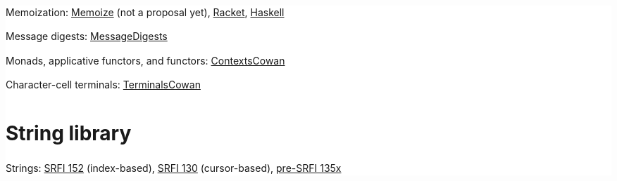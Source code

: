 Memoization: [Memoize](Memoize.md) (not a proposal yet), [Racket](http://planet.racket-lang.org/display.ss?package=memoize.plt&owner=dherman), [Haskell](http://hackage.haskell.org/package/memoize-0.1/docs/Data-Function-Memoize.html)

Message digests: [MessageDigests](MessageDigests.md)

Monads, applicative functors, and functors:  [ContextsCowan](ContextsCowan.md)

Character-cell terminals: [TerminalsCowan](TerminalsCowan.md)

# String library

Strings: [SRFI 152](https://srfi.schemers.org/srfi-152/srfi-152.html) (index-based),
[SRFI 130](https://srfi.schemers.org/srfi-130/srfi-130.html) (cursor-based), [pre-SRFI 135x](https://htmlpreview.github.io/?https://raw.githubusercontent.com/johnwcowan/r7rs-work/master/srfi-135x.html)
